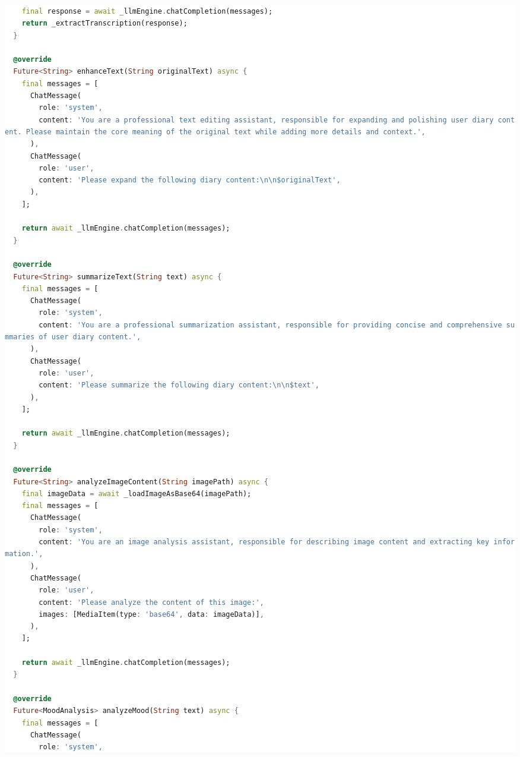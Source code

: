 ```dart
    final response = await _llmEngine.chatCompletion(messages);
    return _extractTranscription(response);
  }

  @override
  Future<String> enhanceText(String originalText) async {
    final messages = [
      ChatMessage(
        role: 'system',
        content: 'You are a professional text editing assistant, responsible for expanding and polishing user diary content. Please maintain the core meaning of the original text while adding more details and context.',
      ),
      ChatMessage(
        role: 'user',
        content: 'Please expand the following diary content:\n\n$originalText',
      ),
    ];

    return await _llmEngine.chatCompletion(messages);
  }

  @override
  Future<String> summarizeText(String text) async {
    final messages = [
      ChatMessage(
        role: 'system',
        content: 'You are a professional summarization assistant, responsible for providing concise and comprehensive summaries of user diary content.',
      ),
      ChatMessage(
        role: 'user',
        content: 'Please summarize the following diary content:\n\n$text',
      ),
    ];

    return await _llmEngine.chatCompletion(messages);
  }

  @override
  Future<String> analyzeImageContent(String imagePath) async {
    final imageData = await _loadImageAsBase64(imagePath);
    final messages = [
      ChatMessage(
        role: 'system',
        content: 'You are an image analysis assistant, responsible for describing image content and extracting key information.',
      ),
      ChatMessage(
        role: 'user',
        content: 'Please analyze the content of this image:',
        images: [MediaItem(type: 'base64', data: imageData)],
      ),
    ];

    return await _llmEngine.chatCompletion(messages);
  }

  @override
  Future<MoodAnalysis> analyzeMood(String text) async {
    final messages = [
      ChatMessage(
        role: 'system',
```